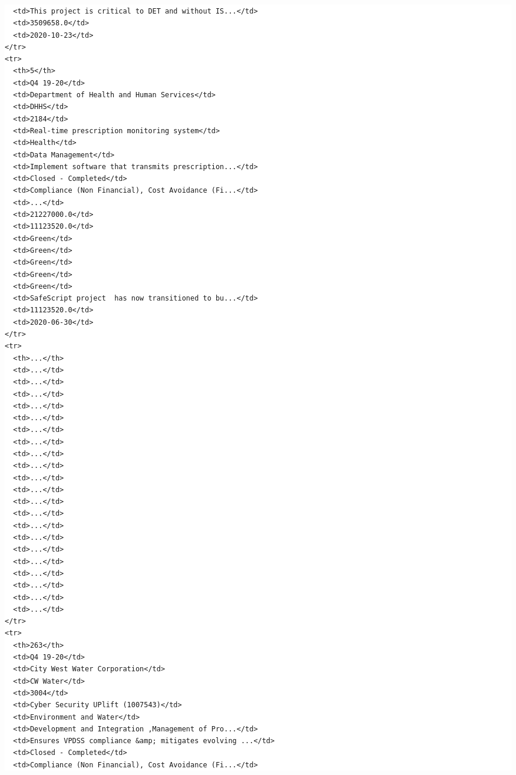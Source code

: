       <td>This project is critical to DET and without IS...</td>
      <td>3509658.0</td>
      <td>2020-10-23</td>
    </tr>
    <tr>
      <th>5</th>
      <td>Q4 19-20</td>
      <td>Department of Health and Human Services</td>
      <td>DHHS</td>
      <td>2184</td>
      <td>Real-time prescription monitoring system</td>
      <td>Health</td>
      <td>Data Management</td>
      <td>Implement software that transmits prescription...</td>
      <td>Closed - Completed</td>
      <td>Compliance (Non Financial), Cost Avoidance (Fi...</td>
      <td>...</td>
      <td>21227000.0</td>
      <td>11123520.0</td>
      <td>Green</td>
      <td>Green</td>
      <td>Green</td>
      <td>Green</td>
      <td>Green</td>
      <td>SafeScript project  has now transitioned to bu...</td>
      <td>11123520.0</td>
      <td>2020-06-30</td>
    </tr>
    <tr>
      <th>...</th>
      <td>...</td>
      <td>...</td>
      <td>...</td>
      <td>...</td>
      <td>...</td>
      <td>...</td>
      <td>...</td>
      <td>...</td>
      <td>...</td>
      <td>...</td>
      <td>...</td>
      <td>...</td>
      <td>...</td>
      <td>...</td>
      <td>...</td>
      <td>...</td>
      <td>...</td>
      <td>...</td>
      <td>...</td>
      <td>...</td>
      <td>...</td>
    </tr>
    <tr>
      <th>263</th>
      <td>Q4 19-20</td>
      <td>City West Water Corporation</td>
      <td>CW Water</td>
      <td>3004</td>
      <td>Cyber Security UPlift (1007543)</td>
      <td>Environment and Water</td>
      <td>Development and Integration ,Management of Pro...</td>
      <td>Ensures VPDSS compliance &amp; mitigates evolving ...</td>
      <td>Closed - Completed</td>
      <td>Compliance (Non Financial), Cost Avoidance (Fi...</td>